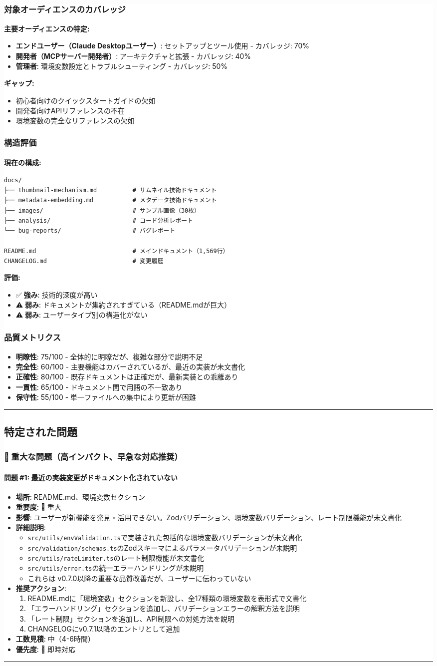 ### 対象オーディエンスのカバレッジ

**主要オーディエンスの特定:**
- **エンドユーザー（Claude Desktopユーザー）**: セットアップとツール使用 - カバレッジ: 70%
- **開発者（MCPサーバー開発者）**: アーキテクチャと拡張 - カバレッジ: 40%
- **管理者**: 環境変数設定とトラブルシューティング - カバレッジ: 50%

**ギャップ:**
- 初心者向けのクイックスタートガイドの欠如
- 開発者向けAPIリファレンスの不在
- 環境変数の完全なリファレンスの欠如

### 構造評価

**現在の構成:**
```
docs/
├── thumbnail-mechanism.md          # サムネイル技術ドキュメント
├── metadata-embedding.md           # メタデータ技術ドキュメント
├── images/                         # サンプル画像（30枚）
├── analysis/                       # コード分析レポート
└── bug-reports/                    # バグレポート

README.md                           # メインドキュメント（1,569行）
CHANGELOG.md                        # 変更履歴
```

**評価:**
- ✅ **強み**: 技術的深度が高い
- ⚠️ **弱み**: ドキュメントが集約されすぎている（README.mdが巨大）
- ⚠️ **弱み**: ユーザータイプ別の構造化がない

### 品質メトリクス

- **明瞭性**: 75/100 - 全体的に明瞭だが、複雑な部分で説明不足
- **完全性**: 60/100 - 主要機能はカバーされているが、最近の実装が未文書化
- **正確性**: 80/100 - 既存ドキュメントは正確だが、最新実装との乖離あり
- **一貫性**: 65/100 - ドキュメント間で用語の不一致あり
- **保守性**: 55/100 - 単一ファイルへの集中により更新が困難

---

## 特定された問題

### 🚨 重大な問題（高インパクト、早急な対応推奨）

#### 問題 #1: 最近の実装変更がドキュメント化されていない

- **場所**: README.md、環境変数セクション
- **重要度**: 🔴 重大
- **影響**: ユーザーが新機能を発見・活用できない。Zodバリデーション、環境変数バリデーション、レート制限機能が未文書化
- **詳細説明**:
  - `src/utils/envValidation.ts`で実装された包括的な環境変数バリデーションが未文書化
  - `src/validation/schemas.ts`のZodスキーマによるパラメータバリデーションが未説明
  - `src/utils/rateLimiter.ts`のレート制限機能が未文書化
  - `src/utils/error.ts`の統一エラーハンドリングが未説明
  - これらは v0.7.0以降の重要な品質改善だが、ユーザーに伝わっていない
- **推奨アクション**:
  1. README.mdに「環境変数」セクションを新設し、全17種類の環境変数を表形式で文書化
  2. 「エラーハンドリング」セクションを追加し、バリデーションエラーの解釈方法を説明
  3. 「レート制限」セクションを追加し、API制限への対処方法を説明
  4. CHANGELOGにv0.7.1以降のエントリとして追加
- **工数見積**: 中（4-6時間）
- **優先度**: 🔴 即時対応

---